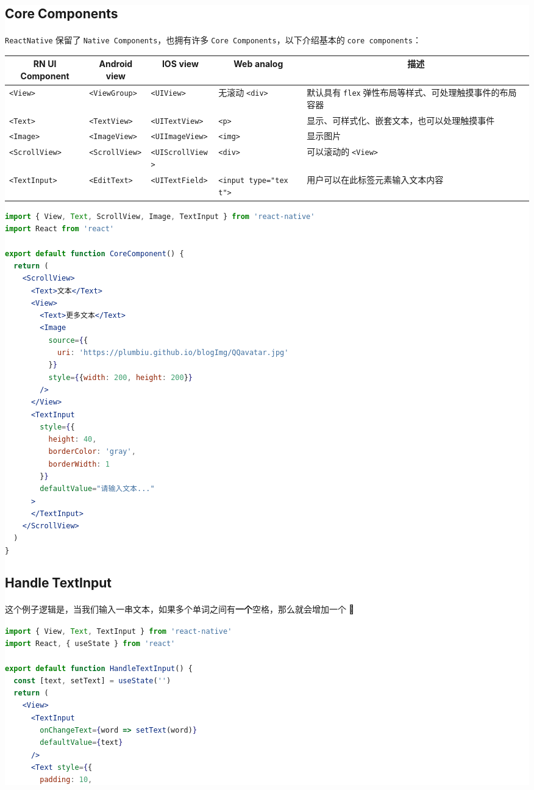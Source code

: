 ## Core Components

`ReactNative` 保留了 `Native Components`，也拥有许多 `Core Components`，以下介绍基本的 `core components`：

| RN UI Component | Android view   | IOS view         | Web analog            | 描述                                                     |
| --------------- | -------------- | ---------------- | --------------------- | -------------------------------------------------------- |
| `<View>`        | `<ViewGroup>`  | `<UIView>`       | 无滚动 `<div>`        | 默认具有 `flex` 弹性布局等样式、可处理触摸事件的布局容器 |
| `<Text>`        | `<TextView>`   | `<UITextView>`   | `<p>`                 | 显示、可样式化、嵌套文本，也可以处理触摸事件             |
| `<Image>`       | `<ImageView>`  | `<UIImageView>`  | `<img>`               | 显示图片                                                 |
| `<ScrollView>`  | `<ScrollView>` | `<UIScrollView>` | `<div>`               | 可以滚动的 `<View>`                                      |
| `<TextInput>`   | `<EditText>`   | `<UITextField>`  | `<input type="text">` | 用户可以在此标签元素输入文本内容                         |

```jsx
import { View, Text, ScrollView, Image, TextInput } from 'react-native'
import React from 'react'

export default function CoreComponent() {
  return (
    <ScrollView>
      <Text>文本</Text>
      <View>
        <Text>更多文本</Text>
        <Image
          source={{
            uri: 'https://plumbiu.github.io/blogImg/QQavatar.jpg'
          }}
          style={{width: 200, height: 200}}
        />
      </View>
      <TextInput
        style={{
          height: 40,
          borderColor: 'gray',
          borderWidth: 1
        }}
        defaultValue="请输入文本..."
      >
      </TextInput>
    </ScrollView>
  )
}
```

## Handle TextInput

这个例子逻辑是，当我们输入一串文本，如果多个单词之间有**一个**空格，那么就会增加一个 🍕

```jsx
import { View, Text, TextInput } from 'react-native'
import React, { useState } from 'react'

export default function HandleTextInput() {
  const [text, setText] = useState('')
  return (
    <View>
      <TextInput
        onChangeText={word => setText(word)}
        defaultValue={text}
      />
      <Text style={{
        padding: 10,
```